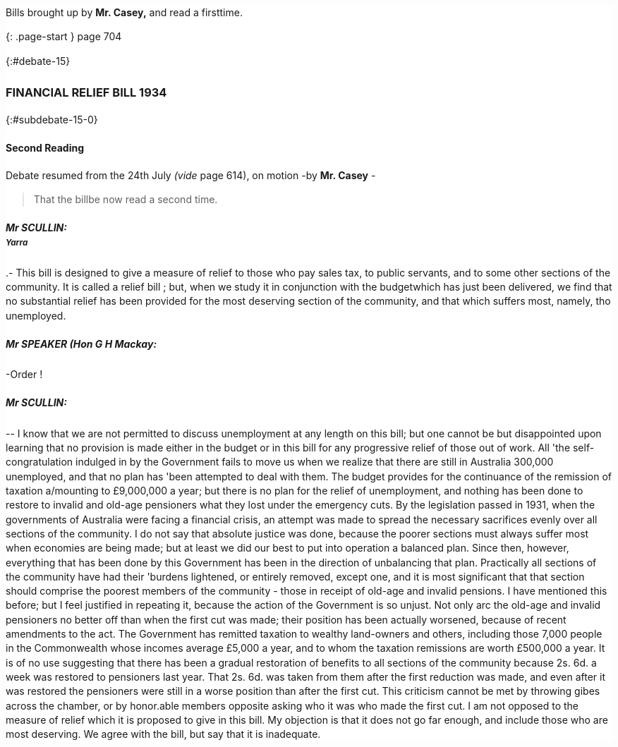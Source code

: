 Bills brought up by  **Mr. Casey,**  and read a firsttime. 

{: .page-start }
page 704

{:#debate-15}
### FINANCIAL RELIEF BILL 1934

{:#subdebate-15-0}
#### Second Reading

Debate resumed from the 24th July  *(vide*  page 614), on motion -by  **Mr. Casey**  - 

  >That the billbe now read a second time. 

##### Mr SCULLIN:<br><small class="text-muted">Yarra</small>

.- This bill is designed to give a measure of relief to those who pay sales tax, to public servants, and to some other sections of the community. It is called a relief bill ; but, when we study it in conjunction with the budgetwhich has just been delivered, we find that no substantial relief has been provided for the most deserving section of the community, and that which suffers most, namely, tho unemployed. 

##### Mr SPEAKER (Hon G H Mackay:

-Order ! 

##### Mr SCULLIN:

-- I know that we are not permitted to discuss unemployment at any length on this bill; but one cannot be but disappointed upon learning that no provision is made either in the budget or in this bill for any progressive relief of those out of work. All 'the self-congratulation indulged in by the Government fails to move us when we realize that there are still in Australia 300,000 unemployed, and that no plan has 'been attempted to deal with them. The budget provides for the continuance of the remission of taxation a/mounting to £9,000,000 a year; but there is no plan for the relief of unemployment, and nothing has been done to restore to invalid and old-age pensioners what they lost under the emergency cuts. By the legislation passed in 1931, when the governments of Australia were facing a financial crisis, an attempt was made to spread the necessary sacrifices evenly over all sections of the community. I do not say that absolute justice was done, because the poorer sections must always suffer most when economies are being made; but at least we did our best to put into operation a balanced plan. Since then, however, everything that has been done by this Government has been in the direction of unbalancing that plan. Practically all sections of the community have had their 'burdens lightened, or entirely removed, except one, and it is most significant that that section should comprise the poorest members of the community - those in receipt of old-age and invalid pensions. I have mentioned this before; but I feel justified in repeating it, because the action of the Government is so unjust. Not only arc the old-age and invalid pensioners no better off than when the first cut was made; their position has been actually worsened, because of recent amendments to the act. The Government has remitted taxation to wealthy land-owners and others, including those 7,000 people in the Commonwealth whose incomes average £5,000 a year, and to whom the taxation remissions are worth £500,000 a year. It is of no use suggesting that there has been a gradual restoration of benefits to all sections of the community because 2s. 6d. a week was restored to pensioners last year. That 2s. 6d. was taken from them after the first reduction was made, and even after it was restored the pensioners were still in a worse position than after the first cut. This criticism cannot be met by throwing gibes across the chamber, or by honor.able members opposite asking who it was who made the first cut. I am not opposed to the measure of relief which it is  proposed  to give in this bill. My objection is that it does not go far enough, and include those who are most deserving. We agree with the bill, but say that it is inadequate. 
